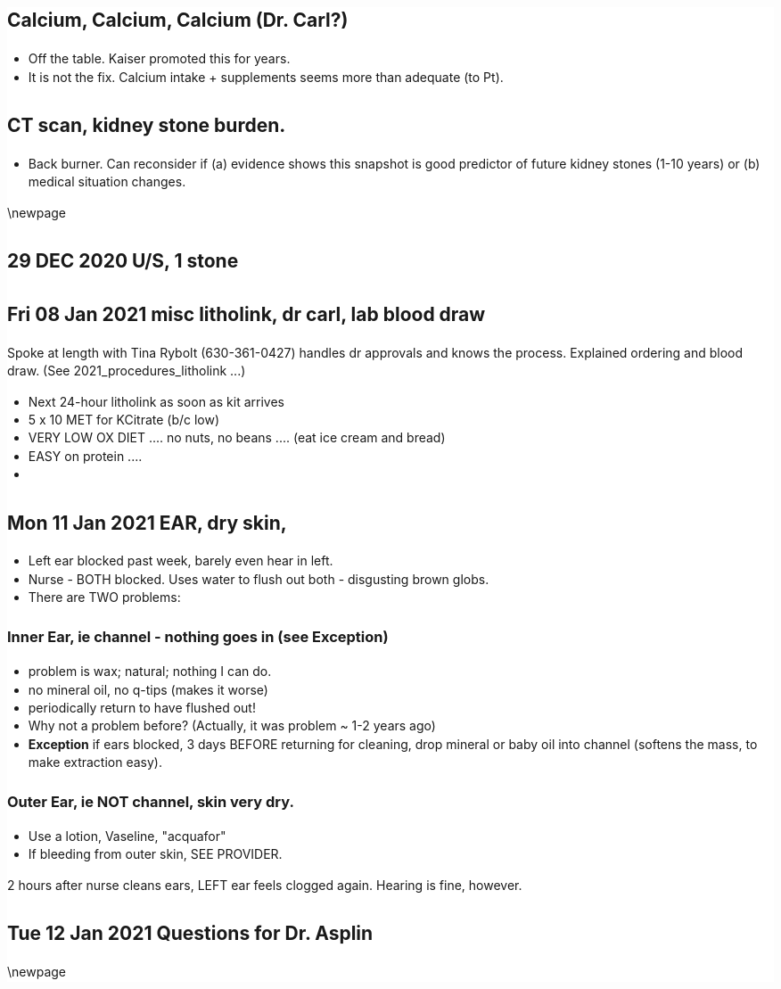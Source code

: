 ## Calcium, Calcium, Calcium (Dr. Carl?)
- Off the table.   Kaiser promoted this for  years.  
- It is not the fix.   Calcium intake + supplements seems more than adequate (to
Pt).


## CT scan, kidney stone burden.
- Back burner.  Can reconsider if (a) evidence shows this snapshot is good
predictor of future kidney stones (1-10 years) or (b) medical situation changes.


\newpage


##       29 DEC 2020  U/S, 1 stone

##  Fri  08 Jan 2021  misc litholink, dr carl, lab blood draw
Spoke at length with Tina Rybolt (630-361-0427) handles dr approvals and knows
the process.   Explained ordering and blood draw.   (See
2021_procedures_litholink ...)

*  Next 24-hour litholink as soon as kit arrives
*  5 x 10 MET  for KCitrate (b/c low)
*  VERY LOW OX DIET .... no nuts, no beans .... (eat ice cream and bread)
*  EASY on protein ....
*

##  Mon  11 Jan 2021    EAR,  dry skin, 
* Left ear blocked past week, barely even hear in left.
* Nurse - BOTH blocked.   Uses water to flush out both - disgusting brown globs.
* There are TWO problems:

### Inner Ear, ie channel - nothing goes in (see Exception)
  * problem is wax;  natural;   nothing I can do.
  * no mineral oil, no q-tips (makes it worse)
  * periodically return to have flushed out!
  * Why not a problem before? (Actually, it was problem ~ 1-2 years ago)
  * **Exception** if ears blocked,  3 days BEFORE returning for cleaning, drop
mineral or baby oil into channel (softens the mass, to make extraction easy).  

### Outer Ear, ie NOT channel,  skin very dry.
  *  Use a lotion, Vaseline, "acquafor" 
  *  If bleeding from outer skin, SEE PROVIDER.

2 hours after nurse cleans ears,  LEFT ear feels clogged again.  Hearing is fine,
however.


##  Tue  12 Jan 2021  Questions for Dr. Asplin
\newpage  
